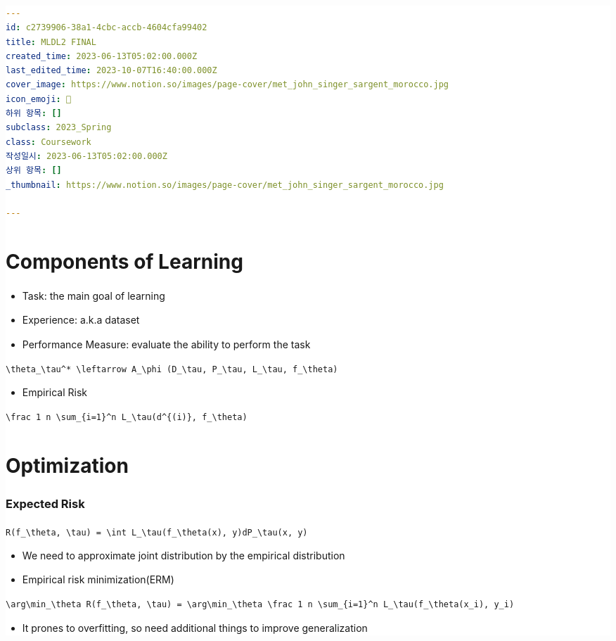 ```yaml
---
id: c2739906-38a1-4cbc-accb-4604cfa99402
title: MLDL2 FINAL
created_time: 2023-06-13T05:02:00.000Z
last_edited_time: 2023-10-07T16:40:00.000Z
cover_image: https://www.notion.so/images/page-cover/met_john_singer_sargent_morocco.jpg
icon_emoji: 💬
하위 항목: []
subclass: 2023_Spring
class: Coursework
작성일시: 2023-06-13T05:02:00.000Z
상위 항목: []
_thumbnail: https://www.notion.so/images/page-cover/met_john_singer_sargent_morocco.jpg

---
```


# Components of Learning

  - Task: the main goal of learning

  - Experience: a.k.a dataset

  - Performance Measure: evaluate the ability to perform the task

  ```undefined
  \theta_\tau^* \leftarrow A_\phi (D_\tau, P_\tau, L_\tau, f_\theta)
  ```

  - Empirical Risk

  ```undefined
  \frac 1 n \sum_{i=1}^n L_\tau(d^{(i)}, f_\theta)
  ```

# Optimization

  ### Expected Risk

  ```undefined
  R(f_\theta, \tau) = \int L_\tau(f_\theta(x), y)dP_\tau(x, y)
  ```

  - We need to approximate joint distribution by the empirical distribution

  - Empirical risk minimization(ERM)

  ```undefined
  \arg\min_\theta R(f_\theta, \tau) = \arg\min_\theta \frac 1 n \sum_{i=1}^n L_\tau(f_\theta(x_i), y_i)
  ```

  - It prones to overfitting, so need additional things to improve generalization
